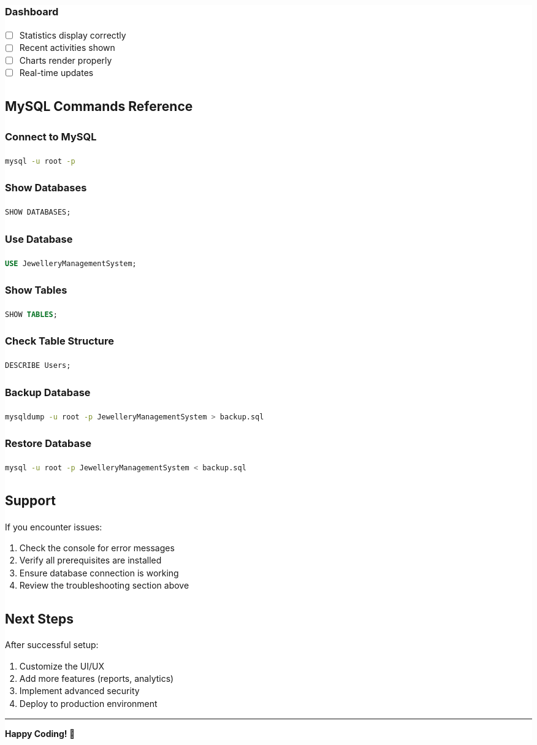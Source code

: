 ### Dashboard
- [ ] Statistics display correctly
- [ ] Recent activities shown
- [ ] Charts render properly
- [ ] Real-time updates

## MySQL Commands Reference

### Connect to MySQL
```bash
mysql -u root -p
```

### Show Databases
```sql
SHOW DATABASES;
```

### Use Database
```sql
USE JewelleryManagementSystem;
```

### Show Tables
```sql
SHOW TABLES;
```

### Check Table Structure
```sql
DESCRIBE Users;
```

### Backup Database
```bash
mysqldump -u root -p JewelleryManagementSystem > backup.sql
```

### Restore Database
```bash
mysql -u root -p JewelleryManagementSystem < backup.sql
```

## Support

If you encounter issues:
1. Check the console for error messages
2. Verify all prerequisites are installed
3. Ensure database connection is working
4. Review the troubleshooting section above

## Next Steps

After successful setup:
1. Customize the UI/UX
2. Add more features (reports, analytics)
3. Implement advanced security
4. Deploy to production environment

---

**Happy Coding! 🎉** 